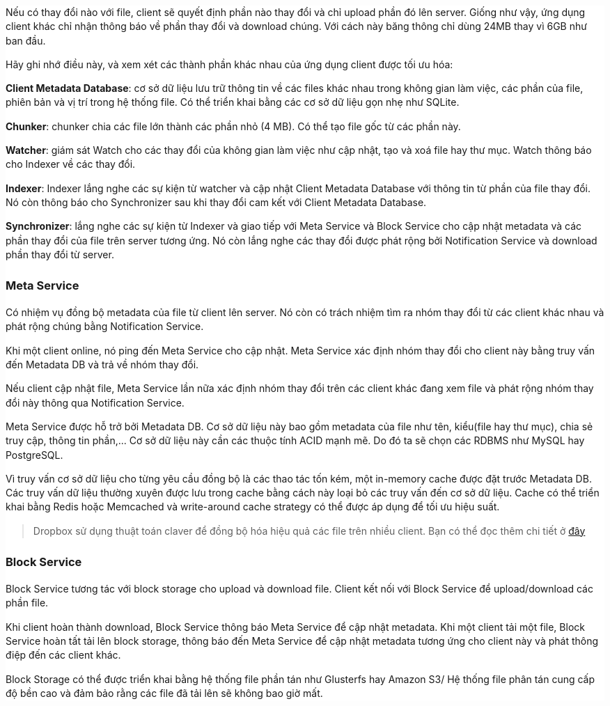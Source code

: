 Nếu có thay đổi nào với file, client sẽ quyết định phần nào thay đổi và chỉ upload phần đó lên server. Giống như vậy, ứng dụng client khác chỉ nhận thông báo về phần thay đổi và download chúng. Với cách này băng thông chỉ dùng 24MB thay vì 6GB như ban đầu.

Hãy ghi nhớ điều này, và xem xét các thành phần khác nhau của ứng dụng client được tối ưu hóa:

**Client Metadata Database**: cơ sở dữ liệu lưu trữ thông tin về các files khác nhau trong không gian làm việc, các phần của file, phiên bản và vị trí trong hệ thống file. Có thể triển khai bằng các cơ sở dữ liệu gọn nhẹ như SQLite.

**Chunker**: chunker chia các file lớn thành các phần nhỏ (4 MB). Có thể tạo file gốc từ các phần này.

**Watcher**: giám sát Watch cho các thay đổi của không gian làm việc như cập nhật, tạo và xoá file hay thư mục. Watch thông báo cho Indexer về các thay đổi.

**Indexer**: Indexer lắng nghe các sự kiện từ watcher và cập nhật Client Metadata Database với thông tin từ phần của file thay đổi. Nó còn thông báo cho Synchronizer sau khi thay đổi cam kết với Client Metadata Database.

**Synchronizer**: lắng nghe các sự kiện từ Indexer và giao tiếp với Meta Service và Block Service cho cập nhật metadata và các phần thay đổi của file trên server tương ứng. Nó còn lắng nghe các thay đổi được phát rộng bởi Notification Service và download phần thay đổi từ server.

### Meta Service

Có nhiệm vụ đồng bộ metadata của file từ client lên server. Nó còn có trách nhiệm tìm ra nhóm thay đổi từ các client khác nhau và phát rộng chúng bằng Notification Service.

Khi một client online, nó ping đến Meta Service cho cập nhật. Meta Service xác định nhóm thay đổi cho client này bằng truy vấn đến Metadata DB và trả về nhóm thay đổi.

Nếu client cập nhật file, Meta Service lần nữa xác định nhóm thay đổi trên các client khác đang xem file và phát rộng nhóm thay đổi này thông qua Notification Service.

Meta Service được hỗ trở bởi Metadata DB. Cơ sở dữ liệu này bao gồm metadata của file như tên, kiểu(file hay thư mục), chia sẻ truy cập, thông tin phần,... Cơ sở dữ liệu này cần các thuộc tính ACID mạnh mẽ. Do đó ta sẽ chọn các RDBMS như MySQL hay PostgreSQL.

Vì truy vấn cơ sở dữ liệu cho từng yêu cầu đồng bộ là các thao tác tốn kém, một in-memory cache được đặt trước Metadata DB. Các truy vấn dữ liệu thường xuyên được lưu trong cache bằng cách này loại bỏ các truy vấn đến cơ sở dữ liệu. Cache có thể triển khai bằng Redis hoặc Memcached và write-around cache strategy có thể được áp dụng để tối ưu hiệu suất.

> Dropbox sử dụng thuật toán claver để đồng bộ hóa hiệu quả các file trên nhiều client. Bạn có thể đọc thêm chi tiết ở [đây](https://dropbox.tech/infrastructure/streaming-file-synchronization)

### Block Service

Block Service tương tác với block storage cho upload và download file. Client kết nối với Block Service để upload/download các phần file.

Khi client hoàn thành download, Block Service thông báo Meta Service để cập nhật metadata. Khi một client tải một file, Block Service hoàn tất tải lên block storage, thông báo đến Meta Service để cập nhật metadata tương ứng cho client này và phát thông điệp đến các client khác.

Block Storage có thể được triển khai bằng hệ thống file phần tán như Glusterfs hay Amazon S3/ Hệ thống file phân tán cung cấp độ bền cao và đảm bảo rằng các file đã tải lên sẽ không bao giờ mất.
